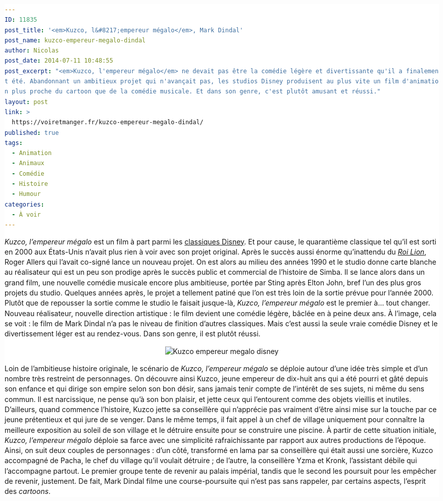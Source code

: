```yaml
---
ID: 11835
post_title: '<em>Kuzco, l&#8217;empereur mégalo</em>, Mark Dindal'
post_name: kuzco-empereur-megalo-dindal
author: Nicolas
post_date: 2014-07-11 10:48:55
post_excerpt: "<em>Kuzco, l'empereur mégalo</em> ne devait pas être la comédie légère et divertissante qu'il a finalement été. Abandonnant un ambitieux projet qui n'avançait pas, les studios Disney produisent au plus vite un film d'animation plus proche du cartoon que de la comédie musicale. Et dans son genre, c'est plutôt amusant et réussi."
layout: post
link: >
  https://voiretmanger.fr/kuzco-empereur-megalo-dindal/
published: true
tags:
  - Animation
  - Animaux
  - Comédie
  - Histoire
  - Humour
categories:
  - À voir
---
```

*Kuzco, l’empereur mégalo* est un film à part parmi les [classiques Disney](https://voiretmanger.fr/saga/classiques-danimation-disney/). Et pour cause, le quarantième classique tel qu’il est sorti en 2000 aux États-Unis n’avait plus rien à voir avec son projet original. Après le succès aussi énorme qu’inattendu du [*Roi Lion*](https://voiretmanger.fr/roi-lion-allers-minkoff/), Roger Allers qui l’avait co-signé lance un nouveau projet. On est alors au milieu des années 1990 et le studio donne carte blanche au réalisateur qui est un peu son prodige après le succès public et commercial de l’histoire de Simba. Il se lance alors dans un grand film, une nouvelle comédie musicale encore plus ambitieuse, portée par Sting après Elton John, bref l’un des plus gros projets du studio. Quelques années après, le projet a tellement patiné que l’on est très loin de la sortie prévue pour l’année 2000. Plutôt que de repousser la sortie comme le studio le faisait jusque-là, *Kuzco, l’empereur mégalo* est le premier à… tout changer. Nouveau réalisateur, nouvelle direction artistique : le film devient une comédie légère, bâclée en à peine deux ans. À l’image, cela se voit : le film de Mark Dindal n’a pas le niveau de finition d’autres classiques. Mais c’est aussi la seule vraie comédie Disney et le divertissement léger est au rendez-vous. Dans son genre, il est plutôt réussi.

<div style="text-align:center;"><img class="aligncenter" src="https://voiretmanger.fr/wp-content/uploads/2014/07/kuzco-empereur-megalo-disney.jpg" alt="Kuzco empereur megalo disney" title="kuzco-empereur-megalo-disney.jpg" width="1000" height="1500" /></div>

Loin de l’ambitieuse histoire originale, le scénario de *Kuzco, l’empereur mégalo* se déploie autour d’une idée très simple et d’un nombre très restreint de personnages. On découvre ainsi Kuzco, jeune empereur de dix-huit ans qui a été pourri et gâté depuis son enfance et qui dirige son empire selon son bon désir, sans jamais tenir compte de l’intérêt de ses sujets, ni même du sens commun. Il est narcissique, ne pense qu’à son bon plaisir, et jette ceux qui l’entourent comme des objets vieillis et inutiles. D’ailleurs, quand commence l’histoire, Kuzco jette sa conseillère qui n’apprécie pas vraiment d’être ainsi mise sur la touche par ce jeune prétentieux et qui jure de se venger. Dans le même temps, il fait appel à un chef de village uniquement pour connaître la meilleure exposition au soleil de son village et le détruire ensuite pour se construire une piscine. À partir de cette situation initiale, *Kuzco, l’empereur mégalo* déploie sa farce avec une simplicité rafraichissante par rapport aux autres productions de l’époque. Ainsi, on suit deux couples de personnages : d’un côté, transformé en lama par sa conseillère qui était aussi une sorcière, Kuzco accompagné de Pacha, le chef du village qu’il voulait détruire ; de l’autre, la conseillère Yzma et Kronk, l’assistant débile qui l’accompagne partout. Le premier groupe tente de revenir au palais impérial, tandis que le second les poursuit pour les empêcher de revenir, justement. De fait, Mark Dindal filme une course-poursuite qui n’est pas sans rappeler, par certains aspects, l’esprit des *cartoons*.
